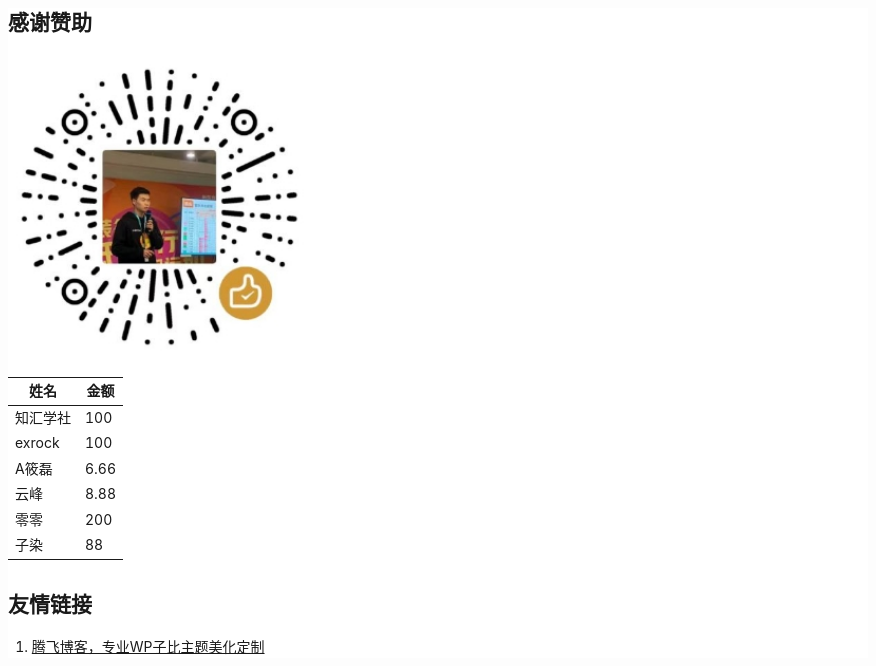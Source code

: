 ## 感谢赞助

<img src="assets/20250217_111408_1739762042428.jpg" width=35% />



|姓名   | 金额  |
|---|---|
| 知汇学社  | 100  |
| exrock  | 100  |
| A筱磊  | 6.66  |
| 云峰  | 8.88  |
| 零零  | 200  |
| 子染  | 88  |

## 友情链接

1. [腾飞博客，专业WP子比主题美化定制](https://calfbxtoi72.feishu.cn/docx/DA3ddthzOolQ16xDgeOcHA36nrg)



